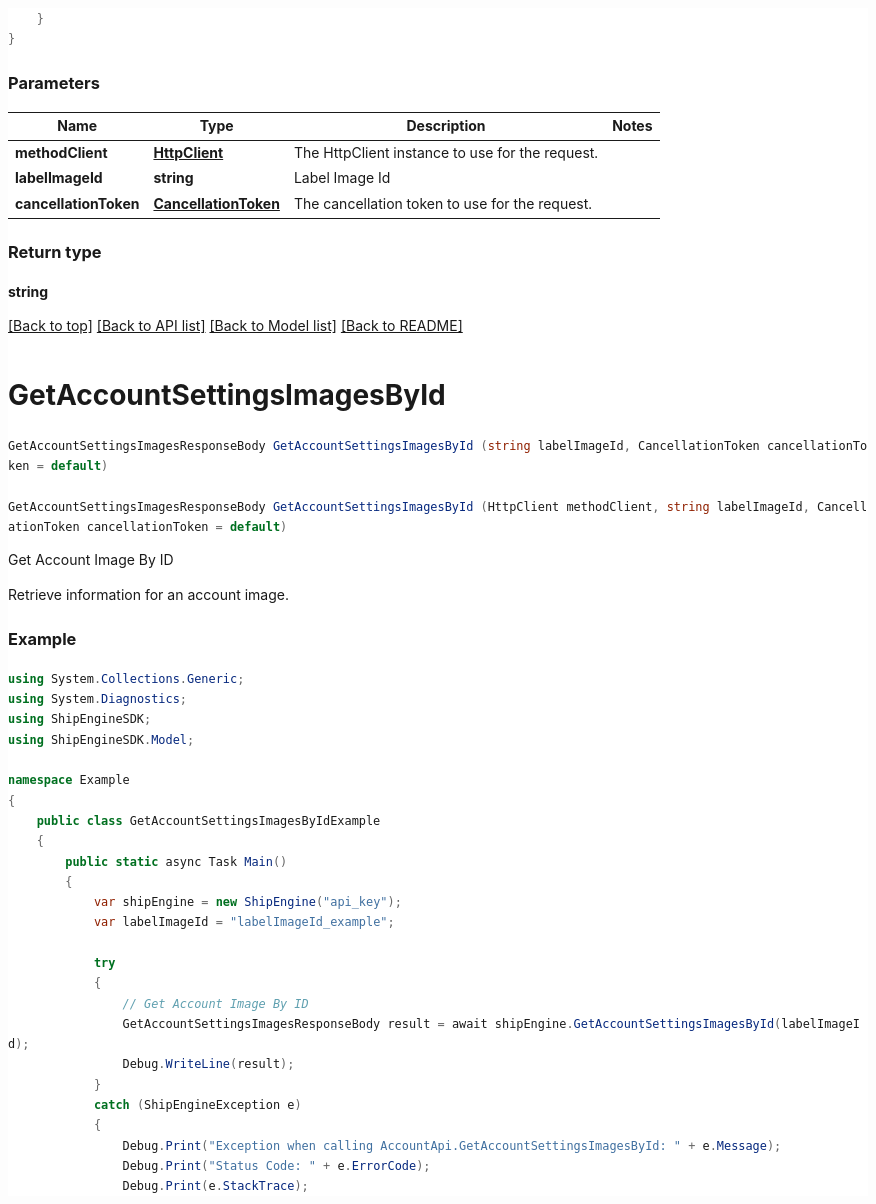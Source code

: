 ```csharp
    }
}
```

### Parameters
| Name | Type | Description | Notes |
|------|------|-------------|-------|
| **methodClient** | [**HttpClient**](https://learn.microsoft.com/en-us/dotnet/api/system.net.http.httpclient?view=netstandard-2.0) | The HttpClient instance to use for the request. |  |
| **labelImageId** | **string** | Label Image Id |  |
| **cancellationToken** | [**CancellationToken**](https://learn.microsoft.com/en-us/dotnet/api/system.threading.cancellationtoken?view=netstandard-2.0) | The cancellation token to use for the request. |  |

### Return type

**string**

[[Back to top]](#) [[Back to API list]](../../README.md#documentation-for-api-endpoints) [[Back to Model list]](../../README.md#documentation-for-models) [[Back to README]](../../README.md)

<a id="getaccountsettingsimagesbyid"></a>
# **GetAccountSettingsImagesById**
```csharp
GetAccountSettingsImagesResponseBody GetAccountSettingsImagesById (string labelImageId, CancellationToken cancellationToken = default)

GetAccountSettingsImagesResponseBody GetAccountSettingsImagesById (HttpClient methodClient, string labelImageId, CancellationToken cancellationToken = default)
```

Get Account Image By ID

Retrieve information for an account image.

### Example
```csharp
using System.Collections.Generic;
using System.Diagnostics;
using ShipEngineSDK;
using ShipEngineSDK.Model;

namespace Example
{
    public class GetAccountSettingsImagesByIdExample
    {
        public static async Task Main()
        {
            var shipEngine = new ShipEngine("api_key");
            var labelImageId = "labelImageId_example";

            try
            {
                // Get Account Image By ID
                GetAccountSettingsImagesResponseBody result = await shipEngine.GetAccountSettingsImagesById(labelImageId);
                Debug.WriteLine(result);
            }
            catch (ShipEngineException e)
            {
                Debug.Print("Exception when calling AccountApi.GetAccountSettingsImagesById: " + e.Message);
                Debug.Print("Status Code: " + e.ErrorCode);
                Debug.Print(e.StackTrace);
```